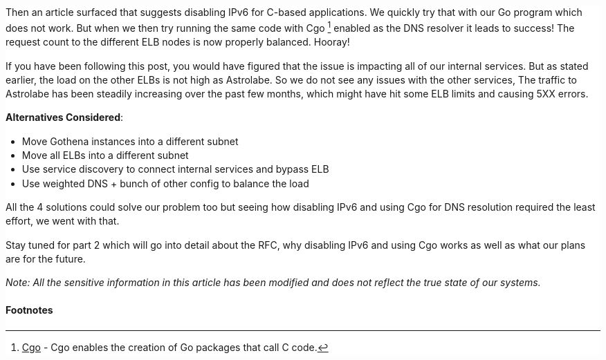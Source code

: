 Then an article surfaced that suggests disabling IPv6 for C-based applications. We quickly try that with our Go program which does not work. But when we then try running the same code with Cgo [^9] enabled as the DNS resolver it leads to success! The request count to the different ELB nodes is now properly balanced. Hooray!

If you have been following this post, you would have figured that the issue is impacting all of our internal services. But as stated earlier, the load on the other ELBs is not high as Astrolabe. So we do not see any issues with the other services, The traffic to Astrolabe has been steadily increasing over the past few months, which might have hit some ELB limits and causing 5XX errors.

**Alternatives Considered**:

- Move Gothena instances into a different subnet
- Move all ELBs into a different subnet
- Use service discovery to connect internal services and bypass ELB
- Use weighted DNS + bunch of other config to balance the load

All the 4 solutions could solve our problem too but seeing how disabling IPv6 and using Cgo for DNS resolution required the least effort, we went with that.

Stay tuned for part 2 which will go into detail about the RFC, why disabling IPv6 and using Cgo works as well as what our plans are for the future.

*Note: All the sensitive information in this article has been modified and does not reflect the true state of our systems.*

#### Footnotes

[^1]: Gothena – An internal service that is in-charge of all driver communications logic.
[^2]: [AWS ELB](https://aws.amazon.com/elasticloadbalancing/) – AWS Elastic Load Balancer, a load balancing service that is offered by AWS. There can be more than one instance representing an AWS ELB. DNS RoundRobin is used to distribute connections among AWS ELB instances.
[^3]: [ELB HTTP 5xx errors](http://docs.aws.amazon.com/elasticloadbalancing/latest/classic/ts-elb-error-message.html#ts-elb-errorcodes-http504) – An HTTP 5xx error that is returned by the ELB instead of the backend service.
[^4]: Astrolabe – An internal service that is in charge of storing and processing all driver location data.
[^5]: [ELB SurgeQueue](http://docs.aws.amazon.com/elasticloadbalancing/latest/classic/elb-cloudwatch-metrics.html) - The number of requests that are pending routing.
[^6]: ELB SpillOver - The total number of requests that were rejected because the surge queue is full.
[^7]: ELB Latency - The time elapsed, in seconds, after the request leaves the load balancer until the headers of the response are received.
[^8]: [AWS Route 53](https://aws.amazon.com/route53) - A managed cloud DNS solution provided by AWS.
[^9]: [Cgo](https://golang.org/cmd/cgo/) - Cgo enables the creation of Go packages that call C code.

